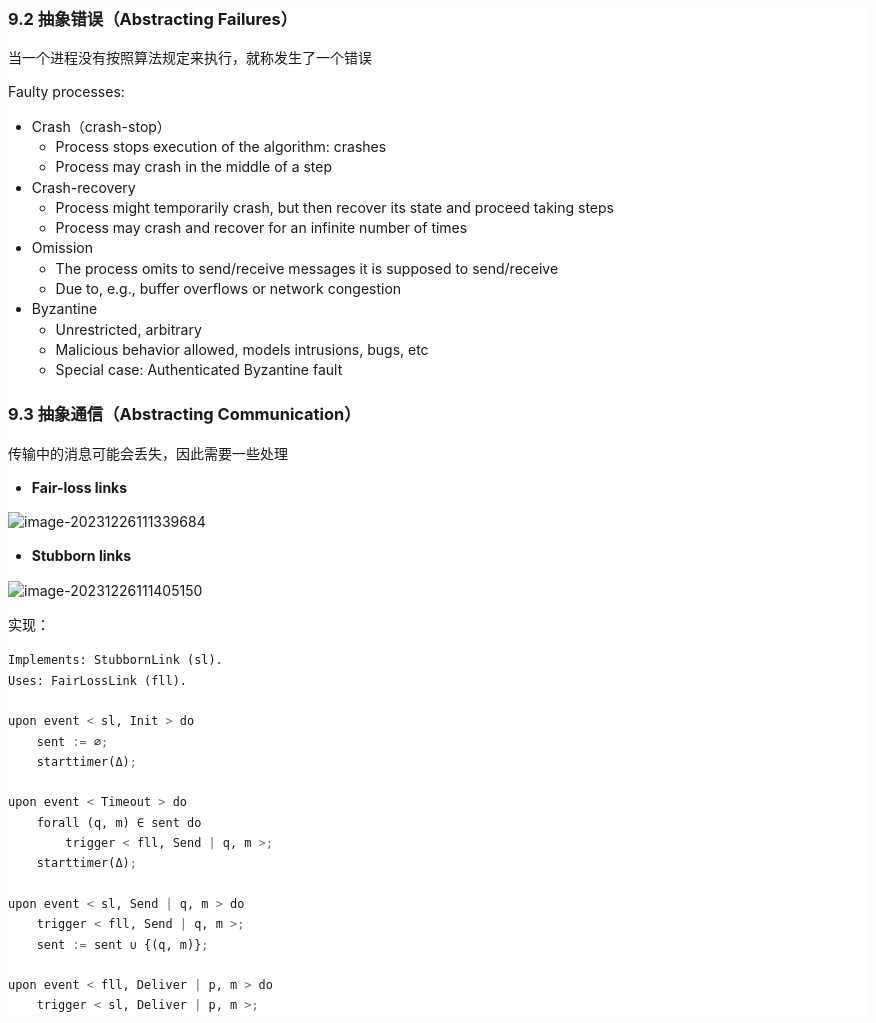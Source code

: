 ### 9.2 抽象错误（Abstracting Failures）

当一个进程没有按照算法规定来执行，就称发生了一个错误

Faulty processes:

* Crash（crash-stop）
  * Process stops execution of the algorithm: crashes
  * Process may crash in the middle of a step
* Crash-recovery
  * Process might temporarily crash, but then recover its state and proceed taking steps
  * Process may crash and recover for an infinite number of times
* Omission
  * The process omits to send/receive messages it is supposed to send/receive
  * Due to, e.g., buffer overflows or network congestion
* Byzantine
  * Unrestricted, arbitrary
  * Malicious behavior allowed, models intrusions, bugs, etc
  * Special case: Authenticated Byzantine fault

### 9.3 抽象通信（Abstracting Communication）

传输中的消息可能会丢失，因此需要一些处理

* **Fair-loss links**

![image-20231226111339684](C:\Users\27476\Desktop\算法教材\图图\image-20231226111339684.png)

* **Stubborn links**

![image-20231226111405150](C:\Users\27476\Desktop\算法教材\图图\image-20231226111405150.png)

实现：

```python
Implements: StubbornLink (sl).
Uses: FairLossLink (fll).

upon event < sl, Init > do
	sent := ∅;
	starttimer(Δ);

upon event < Timeout > do
	forall (q, m) ∈ sent do
		trigger < fll, Send | q, m >;
	starttimer(Δ);

upon event < sl, Send | q, m > do
	trigger < fll, Send | q, m >;
	sent := sent ∪ {(q, m)};

upon event < fll, Deliver | p, m > do
	trigger < sl, Deliver | p, m >;
```
